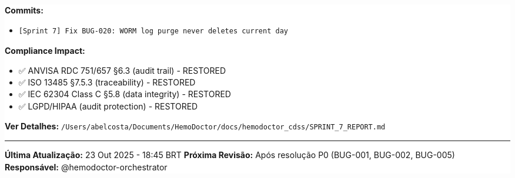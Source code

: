 **Commits:**
- `[Sprint 7] Fix BUG-020: WORM log purge never deletes current day`

**Compliance Impact:**
- ✅ ANVISA RDC 751/657 §6.3 (audit trail) - RESTORED
- ✅ ISO 13485 §7.5.3 (traceability) - RESTORED
- ✅ IEC 62304 Class C §5.8 (data integrity) - RESTORED
- ✅ LGPD/HIPAA (audit protection) - RESTORED

**Ver Detalhes:**
`/Users/abelcosta/Documents/HemoDoctor/docs/hemodoctor_cdss/SPRINT_7_REPORT.md`

---

**Última Atualização:** 23 Out 2025 - 18:45 BRT
**Próxima Revisão:** Após resolução P0 (BUG-001, BUG-002, BUG-005)
**Responsável:** @hemodoctor-orchestrator
